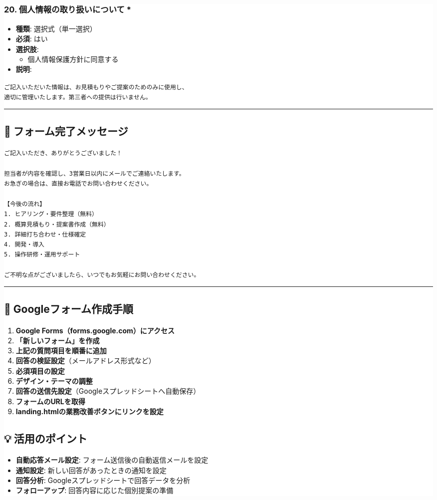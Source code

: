 ### 20. 個人情報の取り扱いについて *
- **種類**: 選択式（単一選択）
- **必須**: はい
- **選択肢**:
  - 個人情報保護方針に同意する
- **説明**: 
```
ご記入いただいた情報は、お見積もりやご提案のためのみに使用し、
適切に管理いたします。第三者への提供は行いません。
```

---

## 📝 フォーム完了メッセージ

```
ご記入いただき、ありがとうございました！

担当者が内容を確認し、3営業日以内にメールでご連絡いたします。
お急ぎの場合は、直接お電話でお問い合わせください。

【今後の流れ】
1. ヒアリング・要件整理（無料）
2. 概算見積もり・提案書作成（無料）
3. 詳細打ち合わせ・仕様確定
4. 開発・導入
5. 操作研修・運用サポート

ご不明な点がございましたら、いつでもお気軽にお問い合わせください。
```

---

## 🔧 Googleフォーム作成手順

1. **Google Forms（forms.google.com）にアクセス**
2. **「新しいフォーム」を作成**
3. **上記の質問項目を順番に追加**
4. **回答の検証設定**（メールアドレス形式など）
5. **必須項目の設定**
6. **デザイン・テーマの調整**
7. **回答の送信先設定**（Googleスプレッドシートへ自動保存）
8. **フォームのURLを取得**
9. **landing.htmlの業務改善ボタンにリンクを設定**

## 💡 活用のポイント

- **自動応答メール設定**: フォーム送信後の自動返信メールを設定
- **通知設定**: 新しい回答があったときの通知を設定
- **回答分析**: Googleスプレッドシートで回答データを分析
- **フォローアップ**: 回答内容に応じた個別提案の準備 